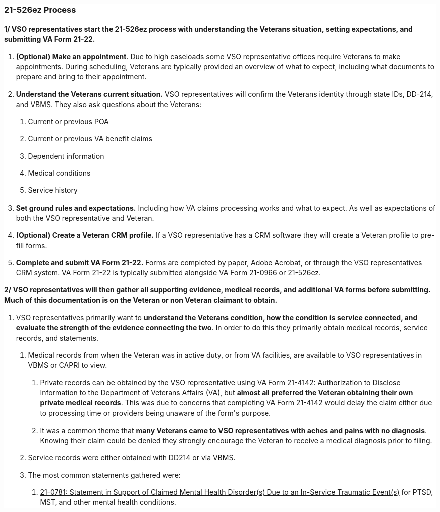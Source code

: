 ### **21-526ez Process**

**1/ VSO representatives start the 21-526ez process with understanding the Veterans situation, setting expectations, and submitting VA Form 21-22.**

1. **(Optional) Make an appointment**. Due to high caseloads some VSO representative offices require Veterans to make appointments. During scheduling, Veterans are typically provided an overview of what to expect, including what documents to prepare and bring to their appointment.

2. **Understand the Veterans current situation.** VSO representatives will confirm the Veterans identity through state IDs, DD-214, and VBMS. They also ask questions about the Veterans:

   1. Current or previous POA

   2. Current or previous VA benefit claims

   3. Dependent information

   4. Medical conditions

   5. Service history

3. **Set ground rules and expectations.** Including how VA claims processing works and what to expect. As well as expectations of both the VSO representative and Veteran.

4. **(Optional) Create a Veteran CRM profile.** If a VSO representative has a CRM software they will create a Veteran profile to pre-fill forms.

5. **Complete and submit VA Form 21-22.** Forms are completed by paper, Adobe Acrobat, or through the VSO representatives CRM system. VA Form 21-22 is typically submitted alongside VA Form 21-0966 or 21-526ez.

**2/ VSO representatives will then gather all supporting evidence, medical records, and additional VA forms before submitting. Much of this documentation is on the Veteran or non Veteran claimant to obtain.**

1. VSO representatives primarily want to **understand the Veterans condition, how the condition is service connected, and evaluate the strength of the evidence connecting the two**. In order to do this they primarily obtain medical records, service records, and statements.

   1. Medical records from when the Veteran was in active duty, or from VA facilities, are available to VSO representatives in VBMS or CAPRI to view.

      1. Private records can be obtained by the VSO representative using [VA Form 21-4142: Authorization to Disclose Information to the Department of Veterans Affairs (VA)](https://www.va.gov/find-forms/about-form-21-4142/), but **almost all preferred the Veteran obtaining their own  private medical records**. This was due to concerns that completing VA Form 21-4142 would delay the claim either due to processing time or providers being unaware of the form's purpose.

      2. It was a common theme that **many Veterans came to VSO representatives with aches and pains with no diagnosis**. Knowing their claim could be denied they strongly encourage the Veteran to receive a medical diagnosis prior to filing.

   2. Service records were either obtained with [DD214](https://www.va.gov/records/get-military-service-records/) or via VBMS.

   3. The most common statements gathered were:

      1. [21-0781: Statement in Support of Claimed Mental Health Disorder(s) Due to an In-Service Traumatic Event(s)](https://www.va.gov/find-forms/about-form-21-0781/) for PTSD, MST, and other mental health conditions.
